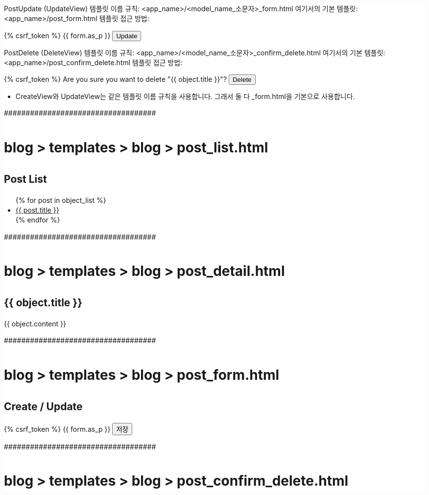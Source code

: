 
PostUpdate (UpdateView)
템플릿 이름 규칙: <app_name>/<model_name_소문자>_form.html
여기서의 기본 템플릿: <app_name>/post_form.html
템플릿 접근 방법:
<form method="post">
    {% csrf_token %}
    {{ form.as_p }}
    <button type="submit">Update</button>
</form>


PostDelete (DeleteView)
템플릿 이름 규칙:  <app_name>/<model_name_소문자>_confirm_delete.html
여기서의 기본 템플릿: <app_name>/post_confirm_delete.html
템플릿 접근 방법:
<form method="post">
    {% csrf_token %}
    Are you sure you want to delete "{{ object.title }}"?
    <button type="submit">Delete</button>
</form>


* CreateView와 UpdateView는 같은 템플릿 이름 규칙을 사용합니다. 그래서 둘 다 _form.html을 기본으로 사용합니다.

###################################
# blog > templates > blog > post_list.html

<h2>Post List</h2>
<ul>
    {% for post in object_list %}
    <li><a href="{% url 'postdetail' post.pk %}">{{ post.title }}</a></li>
    {% endfor %}
</ul>

###################################
# blog > templates > blog > post_detail.html

<h2>{{ object.title }}</h2>
<p>{{ object.content }}</p>

###################################
# blog > templates > blog > post_form.html

<h2>Create / Update</h2>
<form method="post">
    {% csrf_token %}
    {{ form.as_p }}
    <button type="submit">저장</button>
</form>

###################################
# blog > templates > blog > post_confirm_delete.html
